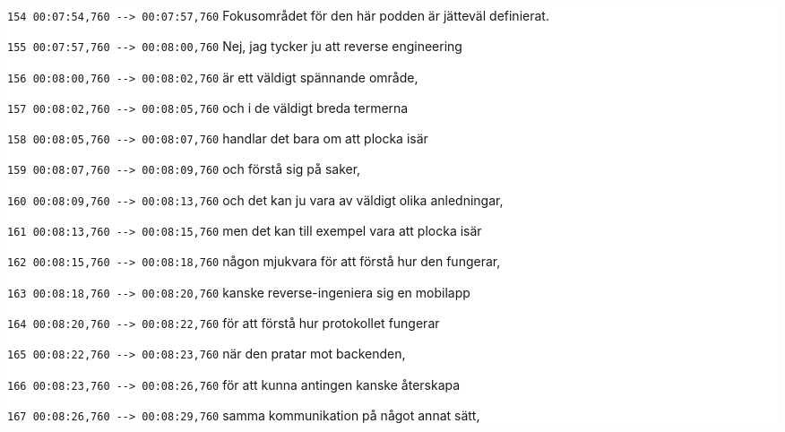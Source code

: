 

`154 00:07:54,760 --> 00:07:57,760`
Fokusområdet för den här podden är jätteväl definierat.



`155 00:07:57,760 --> 00:08:00,760`
Nej, jag tycker ju att reverse engineering



`156 00:08:00,760 --> 00:08:02,760`
är ett väldigt spännande område,



`157 00:08:02,760 --> 00:08:05,760`
och i de väldigt breda termerna



`158 00:08:05,760 --> 00:08:07,760`
handlar det bara om att plocka isär



`159 00:08:07,760 --> 00:08:09,760`
och förstå sig på saker,



`160 00:08:09,760 --> 00:08:13,760`
och det kan ju vara av väldigt olika anledningar,



`161 00:08:13,760 --> 00:08:15,760`
men det kan till exempel vara att plocka isär



`162 00:08:15,760 --> 00:08:18,760`
någon mjukvara för att förstå hur den fungerar,



`163 00:08:18,760 --> 00:08:20,760`
kanske reverse-ingeniera sig en mobilapp



`164 00:08:20,760 --> 00:08:22,760`
för att förstå hur protokollet fungerar



`165 00:08:22,760 --> 00:08:23,760`
när den pratar mot backenden,



`166 00:08:23,760 --> 00:08:26,760`
för att kunna antingen kanske återskapa



`167 00:08:26,760 --> 00:08:29,760`
samma kommunikation på något annat sätt,
